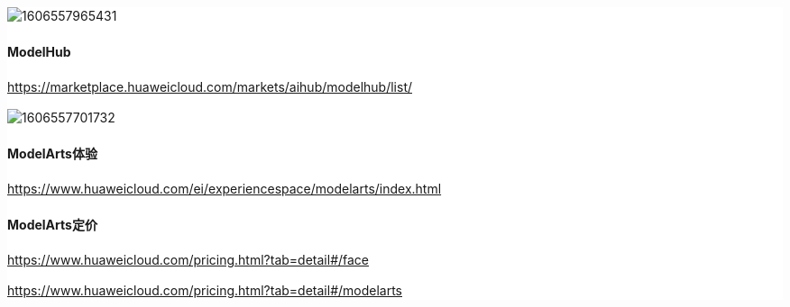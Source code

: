 ![1606557965431](D:\Notes\raw_images\1606557965431.png)

#### ModelHub

https://marketplace.huaweicloud.com/markets/aihub/modelhub/list/

![1606557701732](D:\Notes\raw_images\1606557701732.png)

####  ModelArts体验

https://www.huaweicloud.com/ei/experiencespace/modelarts/index.html

#### ModelArts定价

https://www.huaweicloud.com/pricing.html?tab=detail#/face

https://www.huaweicloud.com/pricing.html?tab=detail#/modelarts

